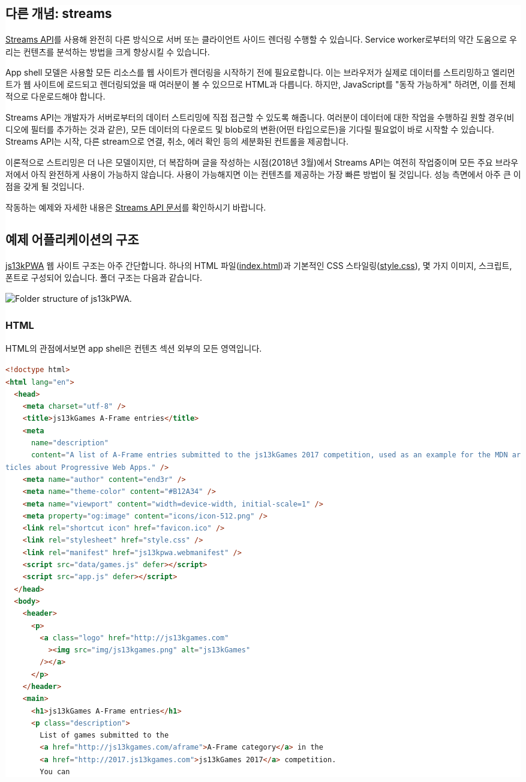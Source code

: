 ## 다른 개념: streams

[Streams API](/ko/docs/Web/API/Streams_API)를 사용해 완전히 다른 방식으로 서버 또는 클라이언트 사이드 렌더링 수행할 수 있습니다. Service worker로부터의 약간 도움으로 우리는 컨텐츠를 분석하는 방법을 크게 향상시킬 수 있습니다.

App shell 모델은 사용할 모든 리소스를 웹 사이트가 렌더링을 시작하기 전에 필요로합니다. 이는 브라우저가 실제로 데이터를 스트리밍하고 엘리먼트가 웹 사이트에 로드되고 렌더링되었을 때 여러분이 볼 수 있으므로 HTML과 다릅니다. 하지만, JavaScript를 "동작 가능하게" 하려면, 이를 전체적으로 다운로드해야 합니다.

Streams API는 개발자가 서버로부터의 데이터 스트리밍에 직접 접근할 수 있도록 해줍니다. 여러분이 데이터에 대한 작업을 수행하길 원할 경우(비디오에 필터를 추가하는 것과 같은), 모든 데이터의 다운로드 및 blob로의 변환(어떤 타입으로든)을 기다릴 필요없이 바로 시작할 수 있습니다. Streams API는 시작, 다른 stream으로 연결, 취소, 에러 확인 등의 세분화된 컨트롤을 제공합니다.

이론적으로 스트리밍은 더 나은 모델이지만, 더 복잡하며 글을 작성하는 시점(2018년 3월)에서 Streams API는 여전히 작업중이며 모든 주요 브라우저에서 아직 완전하게 사용이 가능하지 않습니다. 사용이 가능해지면 이는 컨텐츠를 제공하는 가장 빠른 방법이 될 것입니다. 성능 측면에서 아주 큰 이점을 갖게 될 것입니다.

작동하는 예제와 자세한 내용은 [Streams API 문서](/ko/docs/Web/API/Streams_API)를 확인하시기 바랍니다.

## 예제 어플리케이션의 구조

[js13kPWA](https://mdn.github.io/pwa-examples/js13kpwa/) 웹 사이트 구조는 아주 간단합니다. 하나의 HTML 파일([index.html](https://github.com/mdn/pwa-examples/blob/master/js13kpwa/index.html))과 기본적인 CSS 스타일링([style.css](https://github.com/mdn/pwa-examples/blob/master/js13kpwa/style.css)), 몇 가지 이미지, 스크립트, 폰트로 구성되어 있습니다. 폴더 구조는 다음과 같습니다.

![Folder structure of js13kPWA.](js13kpwa-directory.png)

### HTML

HTML의 관점에서보면 app shell은 컨텐츠 섹션 외부의 모든 영역입니다.

```html
<!doctype html>
<html lang="en">
  <head>
    <meta charset="utf-8" />
    <title>js13kGames A-Frame entries</title>
    <meta
      name="description"
      content="A list of A-Frame entries submitted to the js13kGames 2017 competition, used as an example for the MDN articles about Progressive Web Apps." />
    <meta name="author" content="end3r" />
    <meta name="theme-color" content="#B12A34" />
    <meta name="viewport" content="width=device-width, initial-scale=1" />
    <meta property="og:image" content="icons/icon-512.png" />
    <link rel="shortcut icon" href="favicon.ico" />
    <link rel="stylesheet" href="style.css" />
    <link rel="manifest" href="js13kpwa.webmanifest" />
    <script src="data/games.js" defer></script>
    <script src="app.js" defer></script>
  </head>
  <body>
    <header>
      <p>
        <a class="logo" href="http://js13kgames.com"
          ><img src="img/js13kgames.png" alt="js13kGames"
        /></a>
      </p>
    </header>
    <main>
      <h1>js13kGames A-Frame entries</h1>
      <p class="description">
        List of games submitted to the
        <a href="http://js13kgames.com/aframe">A-Frame category</a> in the
        <a href="http://2017.js13kgames.com">js13kGames 2017</a> competition.
        You can
```
